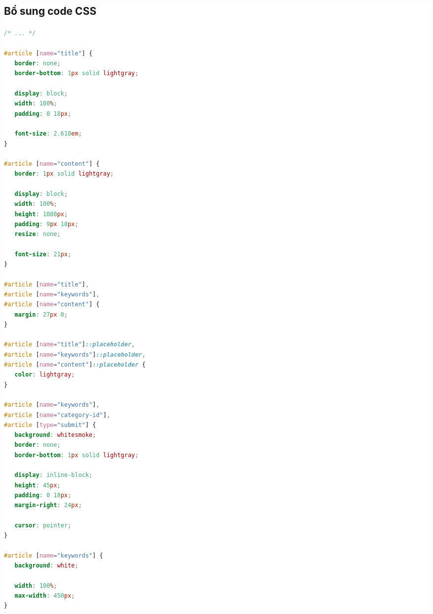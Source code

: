 ## Bổ sung code CSS

```public/css/component/article.css
/* ... */

#article [name="title"] {
   border: none;
   border-bottom: 1px solid lightgray;

   display: block;
   width: 100%;
   padding: 0 18px;

   font-size: 2.618em;
}

#article [name="content"] {
   border: 1px solid lightgray;

   display: block;
   width: 100%;
   height: 1080px;
   padding: 9px 18px;
   resize: none;
   
   font-size: 21px;
}

#article [name="title"],
#article [name="keywords"],
#article [name="content"] {
   margin: 27px 0;
}

#article [name="title"]::placeholder,
#article [name="keywords"]::placeholder,
#article [name="content"]::placeholder {
   color: lightgray;
}

#article [name="keywords"],
#article [name="category-id"],
#article [type="submit"] {
   background: whitesmoke;
   border: none;
   border-bottom: 1px solid lightgray;

   display: inline-block;
   height: 45px;
   padding: 0 18px;
   margin-right: 24px;

   cursor: pointer;
}

#article [name="keywords"] {
   background: white;

   width: 100%;
   max-width: 450px;
}
```
